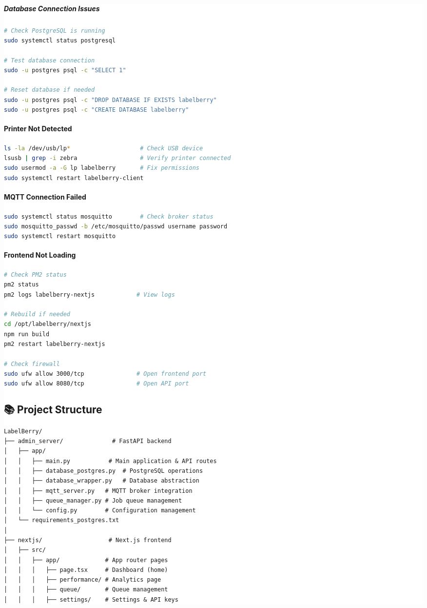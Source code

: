 ##### Database Connection Issues
```bash
# Check PostgreSQL is running
sudo systemctl status postgresql

# Test database connection
sudo -u postgres psql -c "SELECT 1"

# Reset database if needed
sudo -u postgres psql -c "DROP DATABASE IF EXISTS labelberry"
sudo -u postgres psql -c "CREATE DATABASE labelberry"
```

#### Printer Not Detected
```bash
ls -la /dev/usb/lp*                    # Check USB device
lsusb | grep -i zebra                  # Verify printer connected
sudo usermod -a -G lp labelberry       # Fix permissions
sudo systemctl restart labelberry-client
```

#### MQTT Connection Failed
```bash
sudo systemctl status mosquitto        # Check broker status
sudo mosquitto_passwd -b /etc/mosquitto/passwd username password
sudo systemctl restart mosquitto
```

#### Frontend Not Loading
```bash
# Check PM2 status
pm2 status
pm2 logs labelberry-nextjs            # View logs

# Rebuild if needed
cd /opt/labelberry/nextjs
npm run build
pm2 restart labelberry-nextjs

# Check firewall
sudo ufw allow 3000/tcp               # Open frontend port
sudo ufw allow 8080/tcp               # Open API port
```

## 📚 Project Structure

```
LabelBerry/
├── admin_server/              # FastAPI backend
│   ├── app/
│   │   ├── main.py           # Main application & API routes
│   │   ├── database_postgres.py  # PostgreSQL operations
│   │   ├── database_wrapper.py   # Database abstraction
│   │   ├── mqtt_server.py   # MQTT broker integration
│   │   ├── queue_manager.py # Job queue management
│   │   └── config.py        # Configuration management
│   └── requirements_postgres.txt
│
├── nextjs/                   # Next.js frontend
│   ├── src/
│   │   ├── app/             # App router pages
│   │   │   ├── page.tsx     # Dashboard (home)
│   │   │   ├── performance/ # Analytics page
│   │   │   ├── queue/       # Queue management
│   │   │   ├── settings/    # Settings & API keys
```